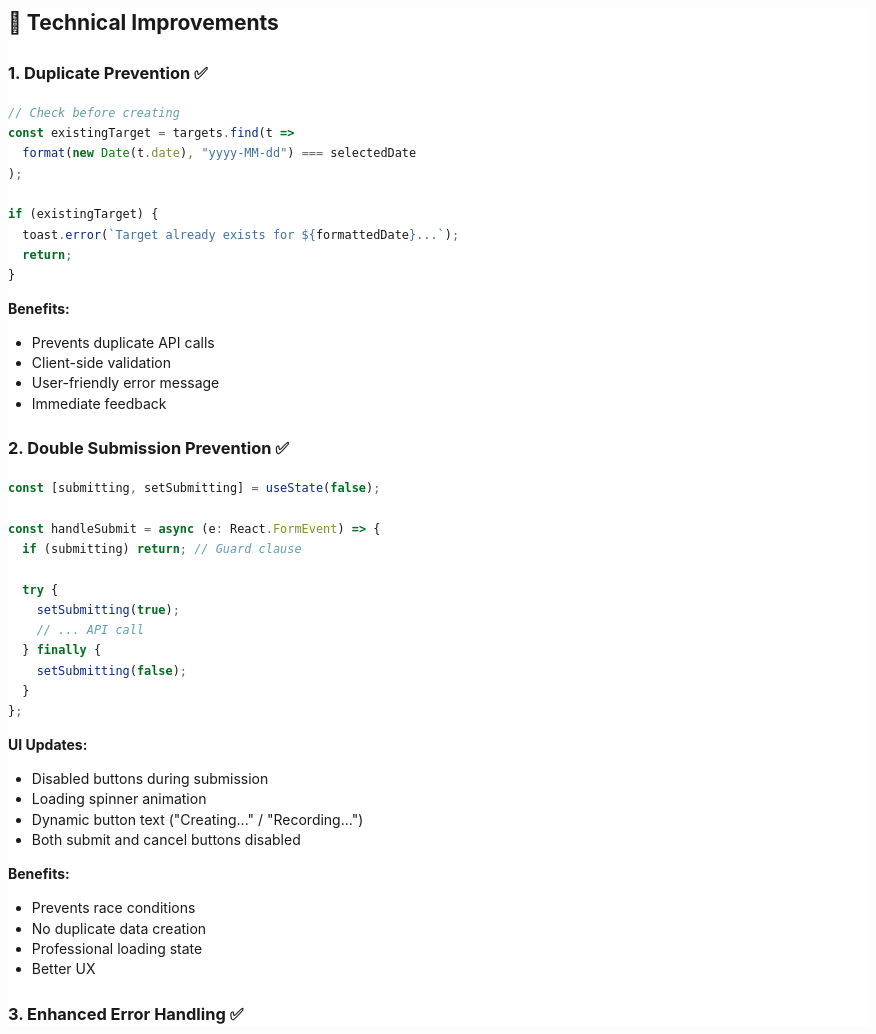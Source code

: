 
## 🔧 Technical Improvements

### 1. Duplicate Prevention ✅
```typescript
// Check before creating
const existingTarget = targets.find(t =>
  format(new Date(t.date), "yyyy-MM-dd") === selectedDate
);

if (existingTarget) {
  toast.error(`Target already exists for ${formattedDate}...`);
  return;
}
```

**Benefits:**
- Prevents duplicate API calls
- Client-side validation
- User-friendly error message
- Immediate feedback

### 2. Double Submission Prevention ✅
```typescript
const [submitting, setSubmitting] = useState(false);

const handleSubmit = async (e: React.FormEvent) => {
  if (submitting) return; // Guard clause

  try {
    setSubmitting(true);
    // ... API call
  } finally {
    setSubmitting(false);
  }
};
```

**UI Updates:**
- Disabled buttons during submission
- Loading spinner animation
- Dynamic button text ("Creating..." / "Recording...")
- Both submit and cancel buttons disabled

**Benefits:**
- Prevents race conditions
- No duplicate data creation
- Professional loading state
- Better UX

### 3. Enhanced Error Handling ✅
